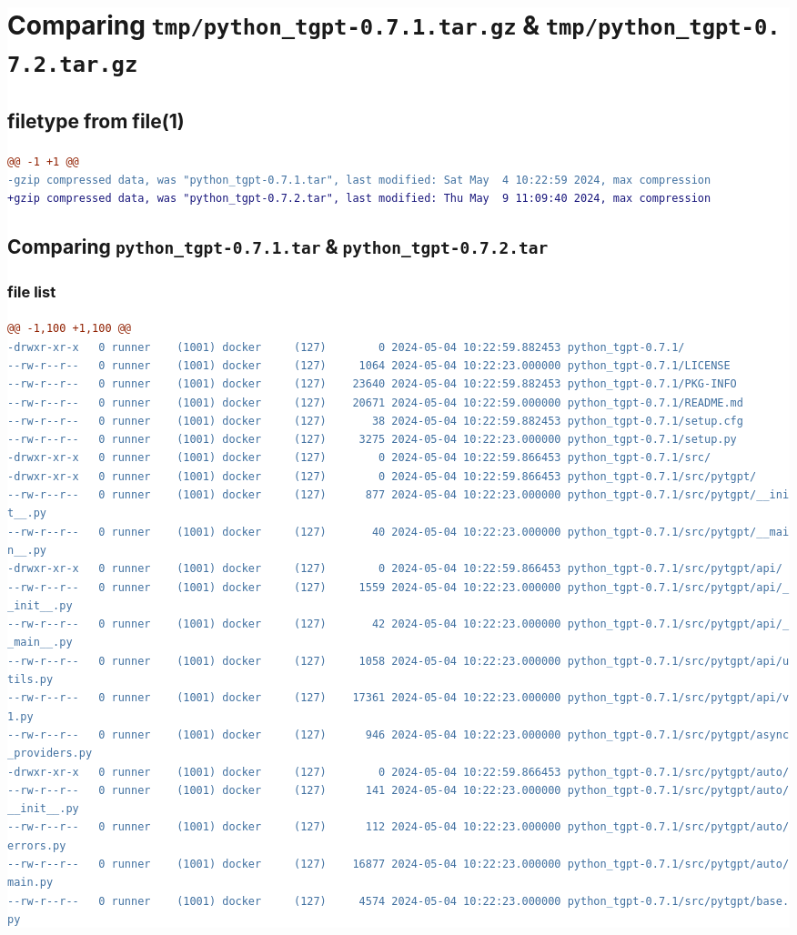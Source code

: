 # Comparing `tmp/python_tgpt-0.7.1.tar.gz` & `tmp/python_tgpt-0.7.2.tar.gz`

## filetype from file(1)

```diff
@@ -1 +1 @@
-gzip compressed data, was "python_tgpt-0.7.1.tar", last modified: Sat May  4 10:22:59 2024, max compression
+gzip compressed data, was "python_tgpt-0.7.2.tar", last modified: Thu May  9 11:09:40 2024, max compression
```

## Comparing `python_tgpt-0.7.1.tar` & `python_tgpt-0.7.2.tar`

### file list

```diff
@@ -1,100 +1,100 @@
-drwxr-xr-x   0 runner    (1001) docker     (127)        0 2024-05-04 10:22:59.882453 python_tgpt-0.7.1/
--rw-r--r--   0 runner    (1001) docker     (127)     1064 2024-05-04 10:22:23.000000 python_tgpt-0.7.1/LICENSE
--rw-r--r--   0 runner    (1001) docker     (127)    23640 2024-05-04 10:22:59.882453 python_tgpt-0.7.1/PKG-INFO
--rw-r--r--   0 runner    (1001) docker     (127)    20671 2024-05-04 10:22:59.000000 python_tgpt-0.7.1/README.md
--rw-r--r--   0 runner    (1001) docker     (127)       38 2024-05-04 10:22:59.882453 python_tgpt-0.7.1/setup.cfg
--rw-r--r--   0 runner    (1001) docker     (127)     3275 2024-05-04 10:22:23.000000 python_tgpt-0.7.1/setup.py
-drwxr-xr-x   0 runner    (1001) docker     (127)        0 2024-05-04 10:22:59.866453 python_tgpt-0.7.1/src/
-drwxr-xr-x   0 runner    (1001) docker     (127)        0 2024-05-04 10:22:59.866453 python_tgpt-0.7.1/src/pytgpt/
--rw-r--r--   0 runner    (1001) docker     (127)      877 2024-05-04 10:22:23.000000 python_tgpt-0.7.1/src/pytgpt/__init__.py
--rw-r--r--   0 runner    (1001) docker     (127)       40 2024-05-04 10:22:23.000000 python_tgpt-0.7.1/src/pytgpt/__main__.py
-drwxr-xr-x   0 runner    (1001) docker     (127)        0 2024-05-04 10:22:59.866453 python_tgpt-0.7.1/src/pytgpt/api/
--rw-r--r--   0 runner    (1001) docker     (127)     1559 2024-05-04 10:22:23.000000 python_tgpt-0.7.1/src/pytgpt/api/__init__.py
--rw-r--r--   0 runner    (1001) docker     (127)       42 2024-05-04 10:22:23.000000 python_tgpt-0.7.1/src/pytgpt/api/__main__.py
--rw-r--r--   0 runner    (1001) docker     (127)     1058 2024-05-04 10:22:23.000000 python_tgpt-0.7.1/src/pytgpt/api/utils.py
--rw-r--r--   0 runner    (1001) docker     (127)    17361 2024-05-04 10:22:23.000000 python_tgpt-0.7.1/src/pytgpt/api/v1.py
--rw-r--r--   0 runner    (1001) docker     (127)      946 2024-05-04 10:22:23.000000 python_tgpt-0.7.1/src/pytgpt/async_providers.py
-drwxr-xr-x   0 runner    (1001) docker     (127)        0 2024-05-04 10:22:59.866453 python_tgpt-0.7.1/src/pytgpt/auto/
--rw-r--r--   0 runner    (1001) docker     (127)      141 2024-05-04 10:22:23.000000 python_tgpt-0.7.1/src/pytgpt/auto/__init__.py
--rw-r--r--   0 runner    (1001) docker     (127)      112 2024-05-04 10:22:23.000000 python_tgpt-0.7.1/src/pytgpt/auto/errors.py
--rw-r--r--   0 runner    (1001) docker     (127)    16877 2024-05-04 10:22:23.000000 python_tgpt-0.7.1/src/pytgpt/auto/main.py
--rw-r--r--   0 runner    (1001) docker     (127)     4574 2024-05-04 10:22:23.000000 python_tgpt-0.7.1/src/pytgpt/base.py
```